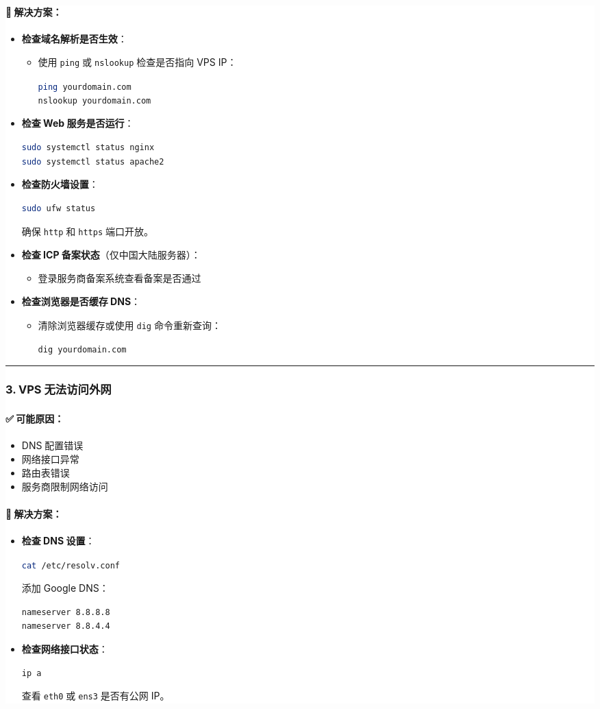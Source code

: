#### 🔧 解决方案：
- **检查域名解析是否生效**：
  - 使用 `ping` 或 `nslookup` 检查是否指向 VPS IP：
    ```bash
    ping yourdomain.com
    nslookup yourdomain.com
    ```

- **检查 Web 服务是否运行**：
  ```bash
  sudo systemctl status nginx
  sudo systemctl status apache2
  ```

- **检查防火墙设置**：
  ```bash
  sudo ufw status
  ```
  确保 `http` 和 `https` 端口开放。

- **检查 ICP 备案状态**（仅中国大陆服务器）：
  - 登录服务商备案系统查看备案是否通过

- **检查浏览器是否缓存 DNS**：
  - 清除浏览器缓存或使用 `dig` 命令重新查询：
    ```bash
    dig yourdomain.com
    ```

---

### 3. VPS 无法访问外网

#### ✅ 可能原因：
- DNS 配置错误
- 网络接口异常
- 路由表错误
- 服务商限制网络访问

#### 🔧 解决方案：
- **检查 DNS 设置**：
  ```bash
  cat /etc/resolv.conf
  ```
  添加 Google DNS：
  ```bash
  nameserver 8.8.8.8
  nameserver 8.8.4.4
  ```

- **检查网络接口状态**：
  ```bash
  ip a
  ```
  查看 `eth0` 或 `ens3` 是否有公网 IP。
